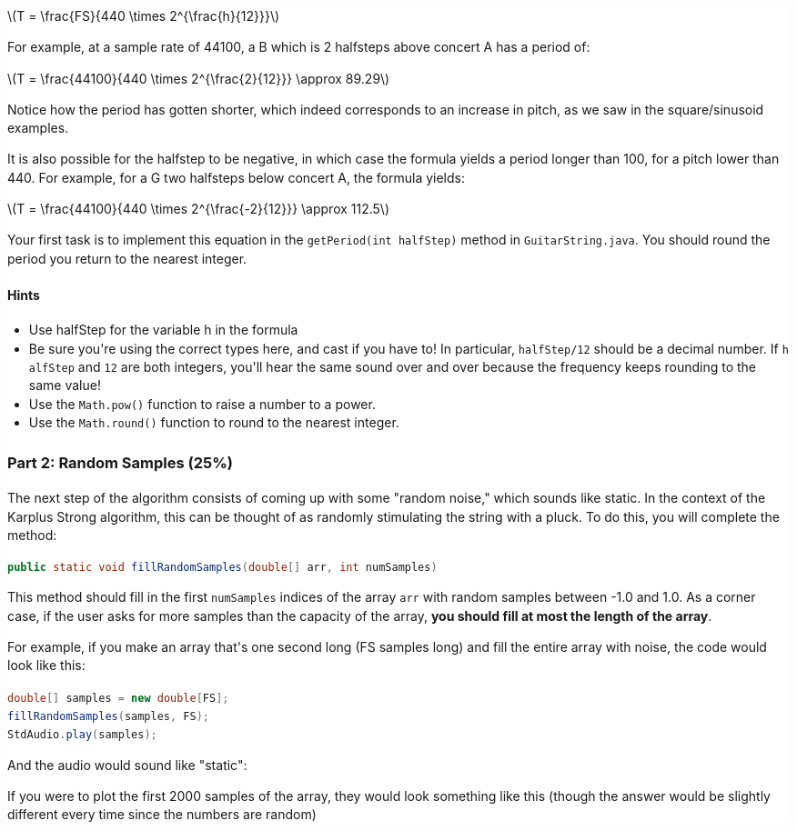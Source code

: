 <span>\\(T = \frac{FS}{440 \times 2^{\frac{h}{12}}}\\)</span>

For example, at a sample rate of 44100, a B which is 2 halfsteps above concert A has a period of:

<span>\\(T = \frac{44100}{440 \times 2^{\frac{2}{12}}} \approx 89.29\\)</span>

Notice how the period has gotten shorter, which indeed corresponds to an increase in pitch, as we saw in the square/sinusoid examples.

It is also possible for the halfstep to be negative, in which case the formula yields a period longer than 100, for a pitch lower than 440. For example, for a G two halfsteps below concert A, the formula yields:

<span>\\(T = \frac{44100}{440 \times 2^{\frac{-2}{12}}} \approx 112.5\\)</span>

Your first task is to implement this equation in the `getPeriod(int halfStep)` method in `GuitarString.java`. You should round the period you return to the nearest integer.

#### Hints
* Use halfStep for the variable h in the formula
* Be sure you're using the correct types here, and cast if you have to! In particular, `halfStep/12` should be a decimal number.  If `halfStep` and `12` are both integers, you'll hear the same sound over and over because the frequency keeps rounding to the same value!
* Use the `Math.pow()` function to raise a number to a power.
* Use the `Math.round()` function to round to the nearest integer.

### Part 2: Random Samples (25%)
The next step of the algorithm consists of coming up with some "random noise," which sounds like static. In the context of the Karplus Strong algorithm, this can be thought of as randomly stimulating the string with a pluck. To do this, you will complete the method:

```java
public static void fillRandomSamples(double[] arr, int numSamples)
```

This method should fill in the first `numSamples` indices of the array `arr` with random samples between -1.0 and 1.0. As a corner case, if the user asks for more samples than the capacity of the array, **you should fill at most the length of the array**.

For example, if you make an array that's one second long (FS samples long) and fill the entire array with noise, the code would look like this:

```java
double[] samples = new double[FS];
fillRandomSamples(samples, FS);
StdAudio.play(samples);
```

And the audio would sound like "static":

<p>
<audio controls>
    <source src="../files/asmt-guitarstringsynth/noise.mp3" type="audio/mpeg">
    Your browser does not support the audio element.
</audio> 
</p>

If you were to plot the first 2000 samples of the array, they would look something like this (though the answer would be slightly different every time since the numbers are random)


[^1]: Developed by [Prof. Chris Tralie](https://www.ursinus.edu/live/profiles/4502-christopher-j-tralie)
[^2]: Adapted from [Princeton COS126 course](https://www.cs.princeton.edu/courses/archive/spring19/cos126/assignments/guitar-hero/)